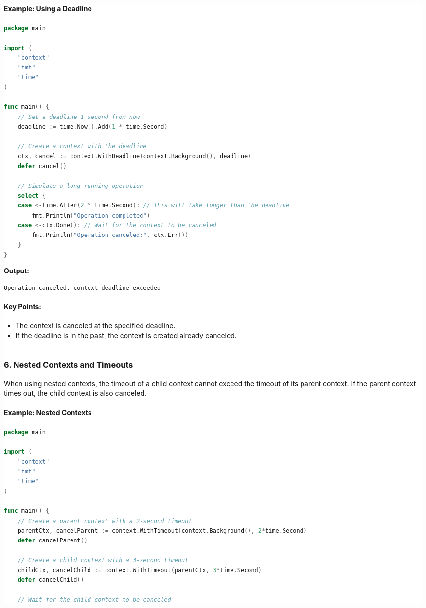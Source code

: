 #### **Example: Using a Deadline**

```go
package main

import (
	"context"
	"fmt"
	"time"
)

func main() {
	// Set a deadline 1 second from now
	deadline := time.Now().Add(1 * time.Second)

	// Create a context with the deadline
	ctx, cancel := context.WithDeadline(context.Background(), deadline)
	defer cancel()

	// Simulate a long-running operation
	select {
	case <-time.After(2 * time.Second): // This will take longer than the deadline
		fmt.Println("Operation completed")
	case <-ctx.Done(): // Wait for the context to be canceled
		fmt.Println("Operation canceled:", ctx.Err())
	}
}
```

**Output:**
```
Operation canceled: context deadline exceeded
```

#### **Key Points:**
- The context is canceled at the specified deadline.
- If the deadline is in the past, the context is created already canceled.

---

### **6. Nested Contexts and Timeouts**

When using nested contexts, the timeout of a child context cannot exceed the timeout of its parent context. If the parent context times out, the child context is also canceled.

#### **Example: Nested Contexts**

```go
package main

import (
	"context"
	"fmt"
	"time"
)

func main() {
	// Create a parent context with a 2-second timeout
	parentCtx, cancelParent := context.WithTimeout(context.Background(), 2*time.Second)
	defer cancelParent()

	// Create a child context with a 3-second timeout
	childCtx, cancelChild := context.WithTimeout(parentCtx, 3*time.Second)
	defer cancelChild()

	// Wait for the child context to be canceled
```